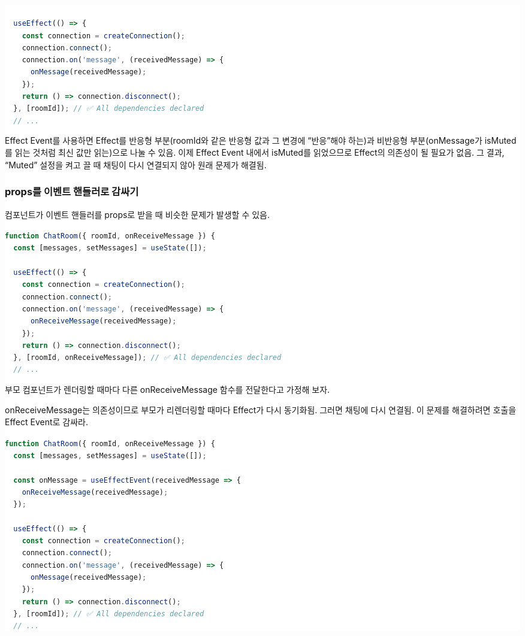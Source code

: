 ```js

  useEffect(() => {
    const connection = createConnection();
    connection.connect();
    connection.on('message', (receivedMessage) => {
      onMessage(receivedMessage);
    });
    return () => connection.disconnect();
  }, [roomId]); // ✅ All dependencies declared
  // ...
```

Effect Event를 사용하면 Effect를 반응형 부분(roomId와 같은 반응형 값과 그 변경에 “반응”해야 하는)과 비반응형 부분(onMessage가 isMuted를 읽는 것처럼 최신 값만 읽는)으로 나눌 수 있음. 이제 Effect Event 내에서 isMuted를 읽었으므로 Effect의 의존성이 될 필요가 없음. 그 결과, “Muted” 설정을 켜고 끌 때 채팅이 다시 연결되지 않아 원래 문제가 해결됨.

### props를 이벤트 핸들러로 감싸기

컴포넌트가 이벤트 핸들러를 props로 받을 때 비슷한 문제가 발생할 수 있음.

```js
function ChatRoom({ roomId, onReceiveMessage }) {
  const [messages, setMessages] = useState([]);

  useEffect(() => {
    const connection = createConnection();
    connection.connect();
    connection.on('message', (receivedMessage) => {
      onReceiveMessage(receivedMessage);
    });
    return () => connection.disconnect();
  }, [roomId, onReceiveMessage]); // ✅ All dependencies declared
  // ...
```

부모 컴포넌트가 렌더링할 때마다 다른 onReceiveMessage 함수를 전달한다고 가정해 보자.

onReceiveMessage는 의존성이므로 부모가 리렌더링할 때마다 Effect가 다시 동기화됨. 그러면 채팅에 다시 연결됨. 이 문제를 해결하려면 호출을 Effect Event로 감싸라.

```js
function ChatRoom({ roomId, onReceiveMessage }) {
  const [messages, setMessages] = useState([]);

  const onMessage = useEffectEvent(receivedMessage => {
    onReceiveMessage(receivedMessage);
  });

  useEffect(() => {
    const connection = createConnection();
    connection.connect();
    connection.on('message', (receivedMessage) => {
      onMessage(receivedMessage);
    });
    return () => connection.disconnect();
  }, [roomId]); // ✅ All dependencies declared
  // ...
```
